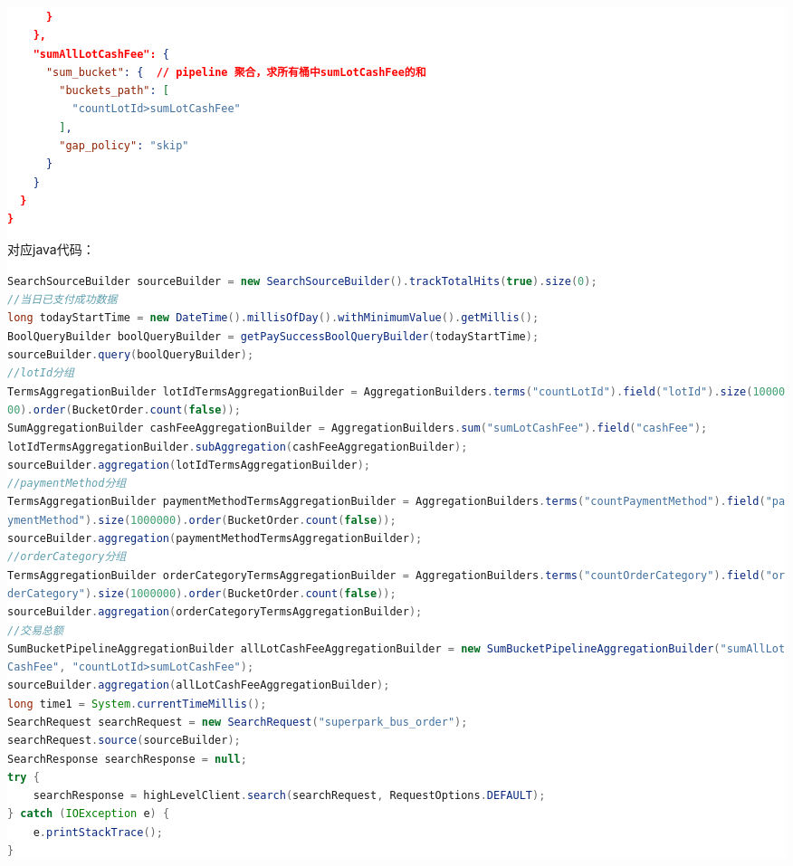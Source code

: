 ```json
      }
    },
    "sumAllLotCashFee": {
      "sum_bucket": {  // pipeline 聚合，求所有桶中sumLotCashFee的和
        "buckets_path": [
          "countLotId>sumLotCashFee"
        ],
        "gap_policy": "skip"
      }
    }
  }
}
```

对应java代码：

```java
SearchSourceBuilder sourceBuilder = new SearchSourceBuilder().trackTotalHits(true).size(0);
//当日已支付成功数据
long todayStartTime = new DateTime().millisOfDay().withMinimumValue().getMillis();
BoolQueryBuilder boolQueryBuilder = getPaySuccessBoolQueryBuilder(todayStartTime);
sourceBuilder.query(boolQueryBuilder);
//lotId分组
TermsAggregationBuilder lotIdTermsAggregationBuilder = AggregationBuilders.terms("countLotId").field("lotId").size(1000000).order(BucketOrder.count(false));
SumAggregationBuilder cashFeeAggregationBuilder = AggregationBuilders.sum("sumLotCashFee").field("cashFee");
lotIdTermsAggregationBuilder.subAggregation(cashFeeAggregationBuilder);
sourceBuilder.aggregation(lotIdTermsAggregationBuilder);
//paymentMethod分组
TermsAggregationBuilder paymentMethodTermsAggregationBuilder = AggregationBuilders.terms("countPaymentMethod").field("paymentMethod").size(1000000).order(BucketOrder.count(false));
sourceBuilder.aggregation(paymentMethodTermsAggregationBuilder);
//orderCategory分组
TermsAggregationBuilder orderCategoryTermsAggregationBuilder = AggregationBuilders.terms("countOrderCategory").field("orderCategory").size(1000000).order(BucketOrder.count(false));
sourceBuilder.aggregation(orderCategoryTermsAggregationBuilder);
//交易总额
SumBucketPipelineAggregationBuilder allLotCashFeeAggregationBuilder = new SumBucketPipelineAggregationBuilder("sumAllLotCashFee", "countLotId>sumLotCashFee");
sourceBuilder.aggregation(allLotCashFeeAggregationBuilder);
long time1 = System.currentTimeMillis();
SearchRequest searchRequest = new SearchRequest("superpark_bus_order");
searchRequest.source(sourceBuilder);
SearchResponse searchResponse = null;
try {
    searchResponse = highLevelClient.search(searchRequest, RequestOptions.DEFAULT);
} catch (IOException e) {
    e.printStackTrace();
}
```
